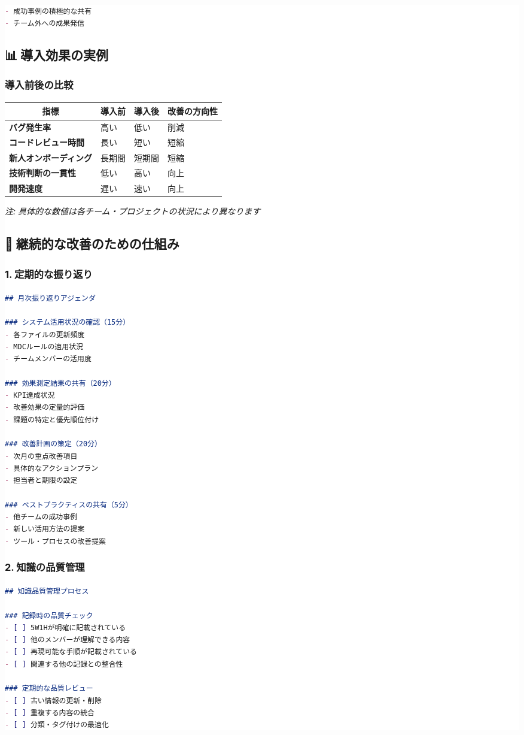 ```markdown
- 成功事例の積極的な共有
- チーム外への成果発信
```

## 📊 導入効果の実例

### 導入前後の比較

| 指標 | 導入前 | 導入後 | 改善の方向性 |
|------|--------|--------|-------------|
| **バグ発生率** | 高い | 低い | 削減 |
| **コードレビュー時間** | 長い | 短い | 短縮 |
| **新人オンボーディング** | 長期間 | 短期間 | 短縮 |
| **技術判断の一貫性** | 低い | 高い | 向上 |
| **開発速度** | 遅い | 速い | 向上 |

*注: 具体的な数値は各チーム・プロジェクトの状況により異なります*

## 🔄 継続的な改善のための仕組み

### 1. 定期的な振り返り
```markdown
## 月次振り返りアジェンダ

### システム活用状況の確認（15分）
- 各ファイルの更新頻度
- MDCルールの適用状況
- チームメンバーの活用度

### 効果測定結果の共有（20分）
- KPI達成状況
- 改善効果の定量的評価
- 課題の特定と優先順位付け

### 改善計画の策定（20分）
- 次月の重点改善項目
- 具体的なアクションプラン
- 担当者と期限の設定

### ベストプラクティスの共有（5分）
- 他チームの成功事例
- 新しい活用方法の提案
- ツール・プロセスの改善提案
```

### 2. 知識の品質管理
```markdown
## 知識品質管理プロセス

### 記録時の品質チェック
- [ ] 5W1Hが明確に記載されている
- [ ] 他のメンバーが理解できる内容
- [ ] 再現可能な手順が記載されている
- [ ] 関連する他の記録との整合性

### 定期的な品質レビュー
- [ ] 古い情報の更新・削除
- [ ] 重複する内容の統合
- [ ] 分類・タグ付けの最適化
```